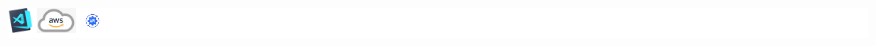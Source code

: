   <code><img title="Visual Studio Code" height="25" src="images/vscode.png"></code>
  <code><img title="Amazon Web Services" height="25" src="images/aws.png"></code>
  <code><img title="Restful API" height="25" src="images/api3.webp"></code>
  
